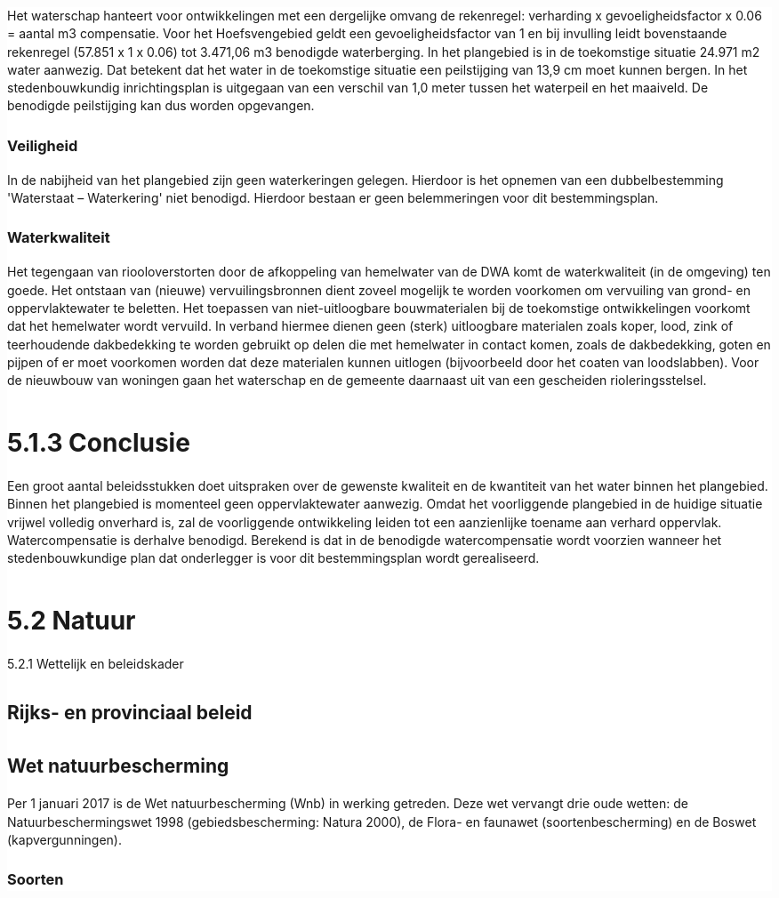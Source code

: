 Het waterschap hanteert voor ontwikkelingen met een dergelijke omvang de rekenregel: verharding x gevoeligheidsfactor x 0.06 = aantal m3 compensatie. Voor het Hoefsvengebied geldt een gevoeligheidsfactor van 1 en bij invulling leidt bovenstaande rekenregel (57.851 x 1 x 0.06) tot 3.471,06 m3 benodigde waterberging. In het plangebied is in de toekomstige situatie 24.971 m2 water aanwezig. Dat betekent dat het water in de toekomstige situatie een peilstijging van 13,9 cm moet kunnen bergen. In het stedenbouwkundig inrichtingsplan is uitgegaan van een verschil van 1,0 meter tussen het waterpeil en het maaiveld. De benodigde peilstijging kan dus worden opgevangen.

### Veiligheid

In de nabijheid van het plangebied zijn geen waterkeringen gelegen. Hierdoor is het opnemen van een dubbelbestemming 'Waterstaat – Waterkering' niet benodigd. Hierdoor bestaan er geen belemmeringen voor dit bestemmingsplan.

### Waterkwaliteit

Het tegengaan van riooloverstorten door de afkoppeling van hemelwater van de DWA komt de waterkwaliteit (in de omgeving) ten goede. Het ontstaan van (nieuwe) vervuilingsbronnen dient zoveel mogelijk te worden voorkomen om vervuiling van grond- en oppervlaktewater te beletten. Het toepassen van niet-uitloogbare bouwmaterialen bij de toekomstige ontwikkelingen voorkomt dat het hemelwater wordt vervuild. In verband hiermee dienen geen (sterk) uitloogbare materialen zoals koper, lood, zink of teerhoudende dakbedekking te worden gebruikt op delen die met hemelwater in contact komen, zoals de dakbedekking, goten en pijpen of er moet voorkomen worden dat deze materialen kunnen uitlogen (bijvoorbeeld door het coaten van loodslabben). Voor de nieuwbouw van woningen gaan het waterschap en de gemeente daarnaast uit van een gescheiden rioleringsstelsel.

# 5.1.3 Conclusie

Een groot aantal beleidsstukken doet uitspraken over de gewenste kwaliteit en de kwantiteit van het water binnen het plangebied. Binnen het plangebied is momenteel geen oppervlaktewater aanwezig. Omdat het voorliggende plangebied in de huidige situatie vrijwel volledig onverhard is, zal de voorliggende ontwikkeling leiden tot een aanzienlijke toename aan verhard oppervlak. Watercompensatie is derhalve benodigd. Berekend is dat in de benodigde watercompensatie wordt voorzien wanneer het stedenbouwkundige plan dat onderlegger is voor dit bestemmingsplan wordt gerealiseerd.

# **5.2 Natuur**

5.2.1 Wettelijk en beleidskader

## Rijks- en provinciaal beleid

## Wet natuurbescherming

Per 1 januari 2017 is de Wet natuurbescherming (Wnb) in werking getreden. Deze wet vervangt drie oude wetten: de Natuurbeschermingswet 1998 (gebiedsbescherming: Natura 2000), de Flora- en faunawet (soortenbescherming) en de Boswet (kapvergunningen).

### Soorten
